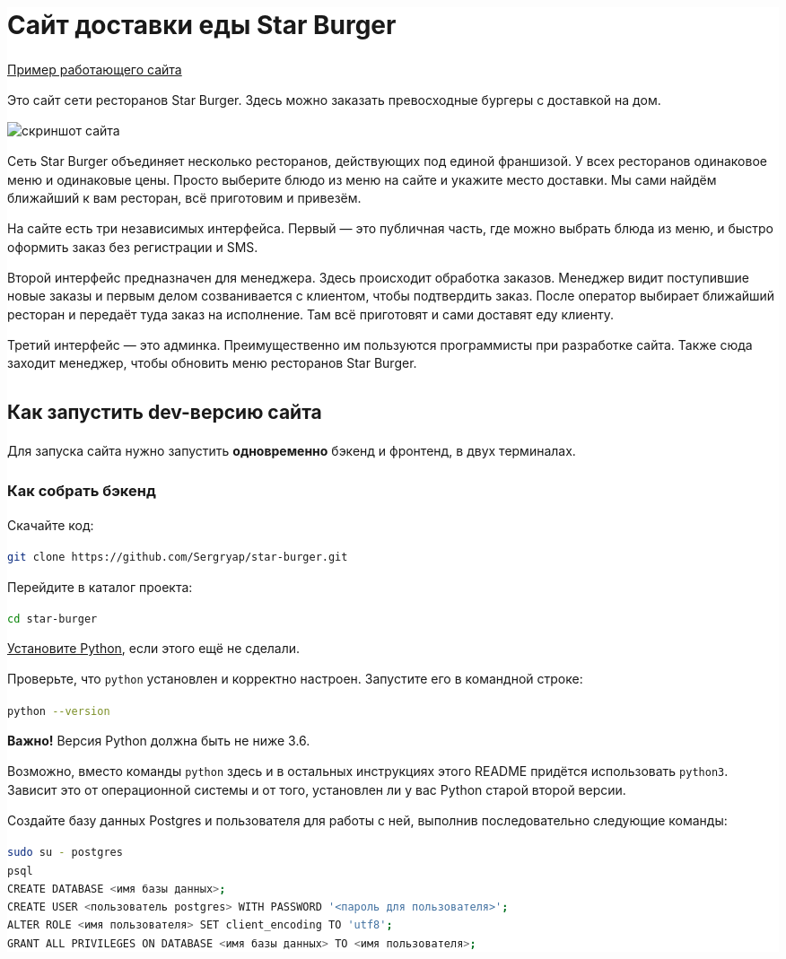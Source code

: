 # Сайт доставки еды Star Burger

[Пример работающего сайта](https://starburger-serg.ru)

Это сайт сети ресторанов Star Burger. Здесь можно заказать превосходные бургеры с доставкой на дом.

![скриншот сайта](https://dvmn.org/filer/canonical/1594651635/686/)


Сеть Star Burger объединяет несколько ресторанов, действующих под единой франшизой. У всех ресторанов одинаковое меню и одинаковые цены. Просто выберите блюдо из меню на сайте и укажите место доставки. Мы сами найдём ближайший к вам ресторан, всё приготовим и привезём.

На сайте есть три независимых интерфейса. Первый — это публичная часть, где можно выбрать блюда из меню, и быстро оформить заказ без регистрации и SMS.

Второй интерфейс предназначен для менеджера. Здесь происходит обработка заказов. Менеджер видит поступившие новые заказы и первым делом созванивается с клиентом, чтобы подтвердить заказ. После оператор выбирает ближайший ресторан и передаёт туда заказ на исполнение. Там всё приготовят и сами доставят еду клиенту.

Третий интерфейс — это админка. Преимущественно им пользуются программисты при разработке сайта. Также сюда заходит менеджер, чтобы обновить меню ресторанов Star Burger.

## Как запустить dev-версию сайта

Для запуска сайта нужно запустить **одновременно** бэкенд и фронтенд, в двух терминалах.

### Как собрать бэкенд

Скачайте код:
```sh
git clone https://github.com/Sergryap/star-burger.git
```

Перейдите в каталог проекта:
```sh
cd star-burger
```

[Установите Python](https://www.python.org/), если этого ещё не сделали.

Проверьте, что `python` установлен и корректно настроен. Запустите его в командной строке:
```sh
python --version
```
**Важно!** Версия Python должна быть не ниже 3.6.

Возможно, вместо команды `python` здесь и в остальных инструкциях этого README придётся использовать `python3`. Зависит это от операционной системы и от того, установлен ли у вас Python старой второй версии.

Создайте базу данных Postgres и пользователя для работы с ней, выполнив последовательно следующие команды:
```sh
sudo su - postgres
psql
CREATE DATABASE <имя базы данных>;
CREATE USER <пользователь postgres> WITH PASSWORD '<пароль для пользователя>';
ALTER ROLE <имя пользователя> SET client_encoding TO 'utf8';
GRANT ALL PRIVILEGES ON DATABASE <имя базы данных> TO <имя пользователя>;
```
